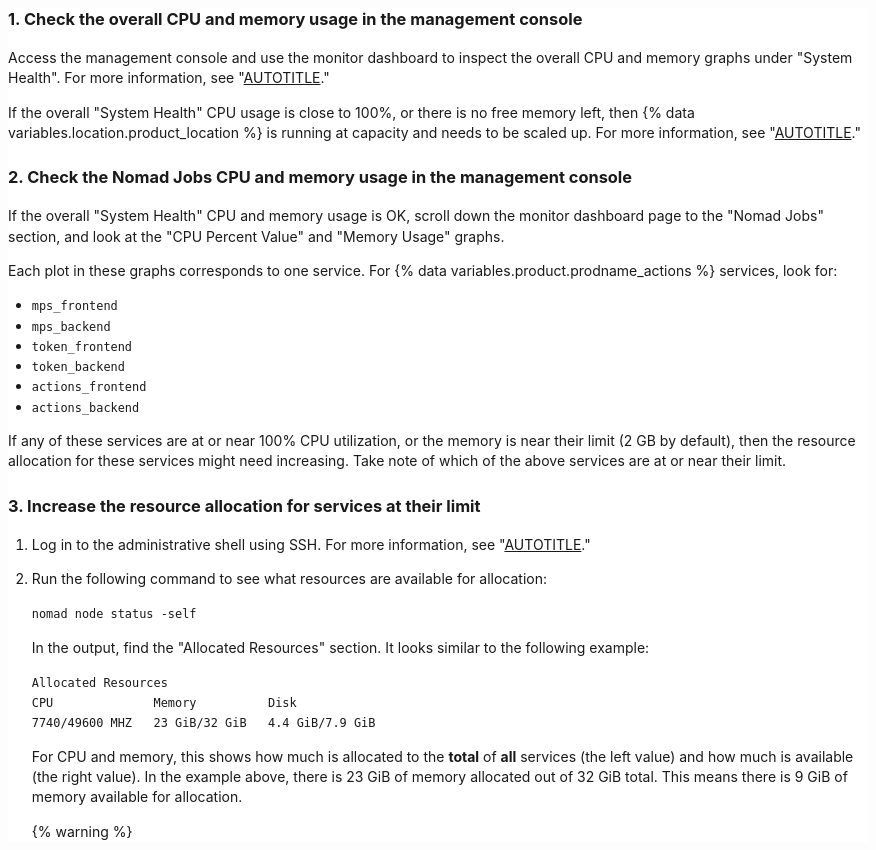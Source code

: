 ### 1. Check the overall CPU and memory usage in the management console

Access the management console and use the monitor dashboard to inspect the overall CPU and memory graphs under "System Health". For more information, see "[AUTOTITLE](/admin/enterprise-management/monitoring-your-appliance/accessing-the-monitor-dashboard)."

If the overall "System Health" CPU usage is close to 100%, or there is no free memory left, then {% data variables.location.product_location %} is running at capacity and needs to be scaled up. For more information, see "[AUTOTITLE](/admin/enterprise-management/updating-the-virtual-machine-and-physical-resources/increasing-cpu-or-memory-resources)."

### 2. Check the Nomad Jobs CPU and memory usage in the management console

If the overall "System Health" CPU and memory usage is OK, scroll down the monitor dashboard page to the "Nomad Jobs" section, and look at the "CPU Percent Value" and "Memory Usage" graphs.

Each plot in these graphs corresponds to one service. For {% data variables.product.prodname_actions %} services, look for:

- `mps_frontend`
- `mps_backend`
- `token_frontend`
- `token_backend`
- `actions_frontend`
- `actions_backend`

If any of these services are at or near 100% CPU utilization, or the memory is near their limit (2 GB by default), then the resource allocation for these services might need increasing. Take note of which of the above services are at or near their limit.

### 3. Increase the resource allocation for services at their limit

1. Log in to the administrative shell using SSH. For more information, see "[AUTOTITLE](/admin/configuration/configuring-your-enterprise/accessing-the-administrative-shell-ssh)."
1. Run the following command to see what resources are available for allocation:

   ```shell
   nomad node status -self
   ```

   In the output, find the "Allocated Resources" section. It looks similar to the following example:

   ```
   Allocated Resources
   CPU              Memory          Disk
   7740/49600 MHZ   23 GiB/32 GiB   4.4 GiB/7.9 GiB
   ```

   For CPU and memory, this shows how much is allocated to the **total** of **all** services (the left value) and how much is available (the right value). In the example above, there is 23 GiB of memory allocated out of 32 GiB total. This means there is 9 GiB of memory available for allocation.

   {% warning %}

